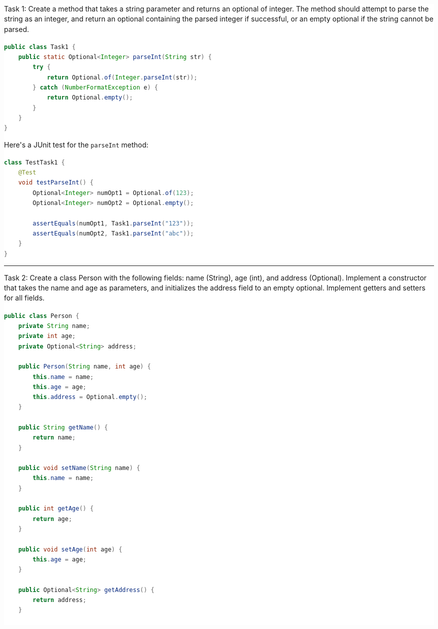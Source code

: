 Task 1: Create a method that takes a string parameter and returns an optional of integer. The method should attempt to parse the string as an integer, and return an optional containing the parsed integer if successful, or an empty optional if the string cannot be parsed.

```java
public class Task1 {
    public static Optional<Integer> parseInt(String str) {
        try {
            return Optional.of(Integer.parseInt(str));
        } catch (NumberFormatException e) {
            return Optional.empty();
        }
    }
}
```
Here's a JUnit test for the `parseInt` method:
```java
class TestTask1 {
    @Test
    void testParseInt() {
        Optional<Integer> numOpt1 = Optional.of(123);
        Optional<Integer> numOpt2 = Optional.empty();

        assertEquals(numOpt1, Task1.parseInt("123"));
        assertEquals(numOpt2, Task1.parseInt("abc"));
    }
}
```

---
Task 2: Create a class Person with the following fields: name (String), age (int), and address (Optional<String>). Implement a constructor that takes the name and age as parameters, and initializes the address field to an empty optional. Implement getters and setters for all fields.

```java
public class Person {
    private String name;
    private int age;
    private Optional<String> address;
    
    public Person(String name, int age) {
        this.name = name;
        this.age = age;
        this.address = Optional.empty();
    }
    
    public String getName() {
        return name;
    }
    
    public void setName(String name) {
        this.name = name;
    }
    
    public int getAge() {
        return age;
    }
    
    public void setAge(int age) {
        this.age = age;
    }
    
    public Optional<String> getAddress() {
        return address;
    }
    
```